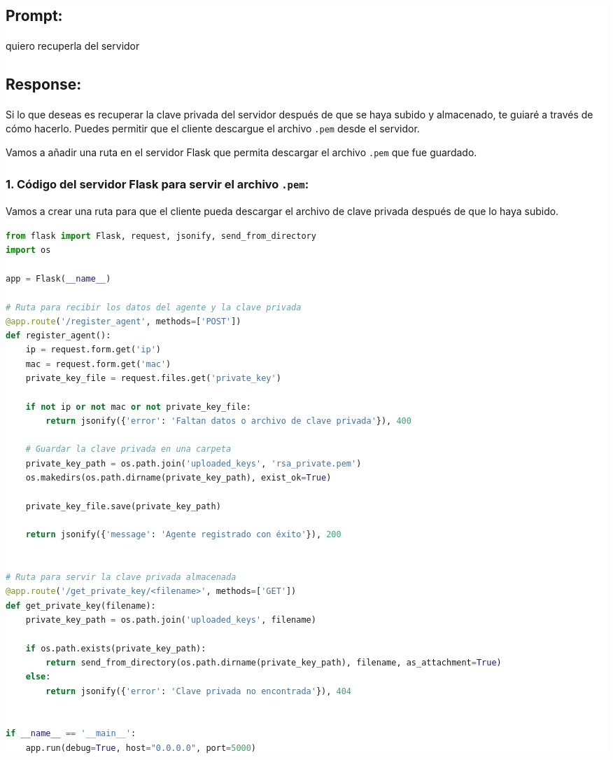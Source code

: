 ## Prompt:
quiero recuperla del servidor

## Response:
Si lo que deseas es recuperar la clave privada del servidor después de que se haya subido y almacenado, te guiaré a través de cómo hacerlo. Puedes permitir que el cliente descargue el archivo `.pem` desde el servidor.

Vamos a añadir una ruta en el servidor Flask que permita descargar el archivo `.pem` que fue guardado.

### 1\. Código del servidor Flask para servir el archivo `.pem`:

Vamos a crear una ruta para que el cliente pueda descargar el archivo de clave privada después de que lo haya subido.

```python
from flask import Flask, request, jsonify, send_from_directory
import os

app = Flask(__name__)

# Ruta para recibir los datos del agente y la clave privada
@app.route('/register_agent', methods=['POST'])
def register_agent():
    ip = request.form.get('ip')
    mac = request.form.get('mac')
    private_key_file = request.files.get('private_key')

    if not ip or not mac or not private_key_file:
        return jsonify({'error': 'Faltan datos o archivo de clave privada'}), 400

    # Guardar la clave privada en una carpeta
    private_key_path = os.path.join('uploaded_keys', 'rsa_private.pem')
    os.makedirs(os.path.dirname(private_key_path), exist_ok=True)

    private_key_file.save(private_key_path)

    return jsonify({'message': 'Agente registrado con éxito'}), 200


# Ruta para servir la clave privada almacenada
@app.route('/get_private_key/<filename>', methods=['GET'])
def get_private_key(filename):
    private_key_path = os.path.join('uploaded_keys', filename)
    
    if os.path.exists(private_key_path):
        return send_from_directory(os.path.dirname(private_key_path), filename, as_attachment=True)
    else:
        return jsonify({'error': 'Clave privada no encontrada'}), 404


if __name__ == '__main__':
    app.run(debug=True, host="0.0.0.0", port=5000)
```
